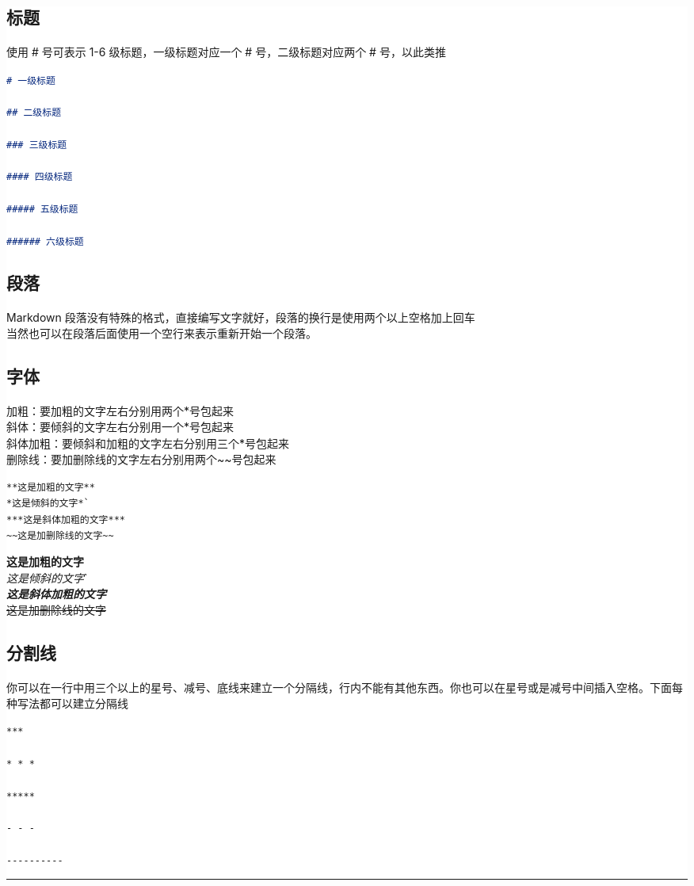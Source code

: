
## 标题
使用 # 号可表示 1-6 级标题，一级标题对应一个 # 号，二级标题对应两个 # 号，以此类推


```md
# 一级标题

## 二级标题

### 三级标题

#### 四级标题

##### 五级标题

###### 六级标题
```
## 段落
Markdown 段落没有特殊的格式，直接编写文字就好，段落的换行是使用两个以上空格加上回车  
当然也可以在段落后面使用一个空行来表示重新开始一个段落。

## 字体
加粗：要加粗的文字左右分别用两个\*号包起来  
斜体：要倾斜的文字左右分别用一个\*号包起来  
斜体加粗：要倾斜和加粗的文字左右分别用三个\*号包起来  
删除线：要加删除线的文字左右分别用两个~~号包起来  

```md
**这是加粗的文字**  
*这是倾斜的文字*`  
***这是斜体加粗的文字***  
~~这是加删除线的文字~~  
```
**这是加粗的文字**  
*这是倾斜的文字*`  
***这是斜体加粗的文字***  
~~这是加删除线的文字~~  

## 分割线
你可以在一行中用三个以上的星号、减号、底线来建立一个分隔线，行内不能有其他东西。你也可以在星号或是减号中间插入空格。下面每种写法都可以建立分隔线
```md
***

* * *

*****

- - -

----------
```
***
